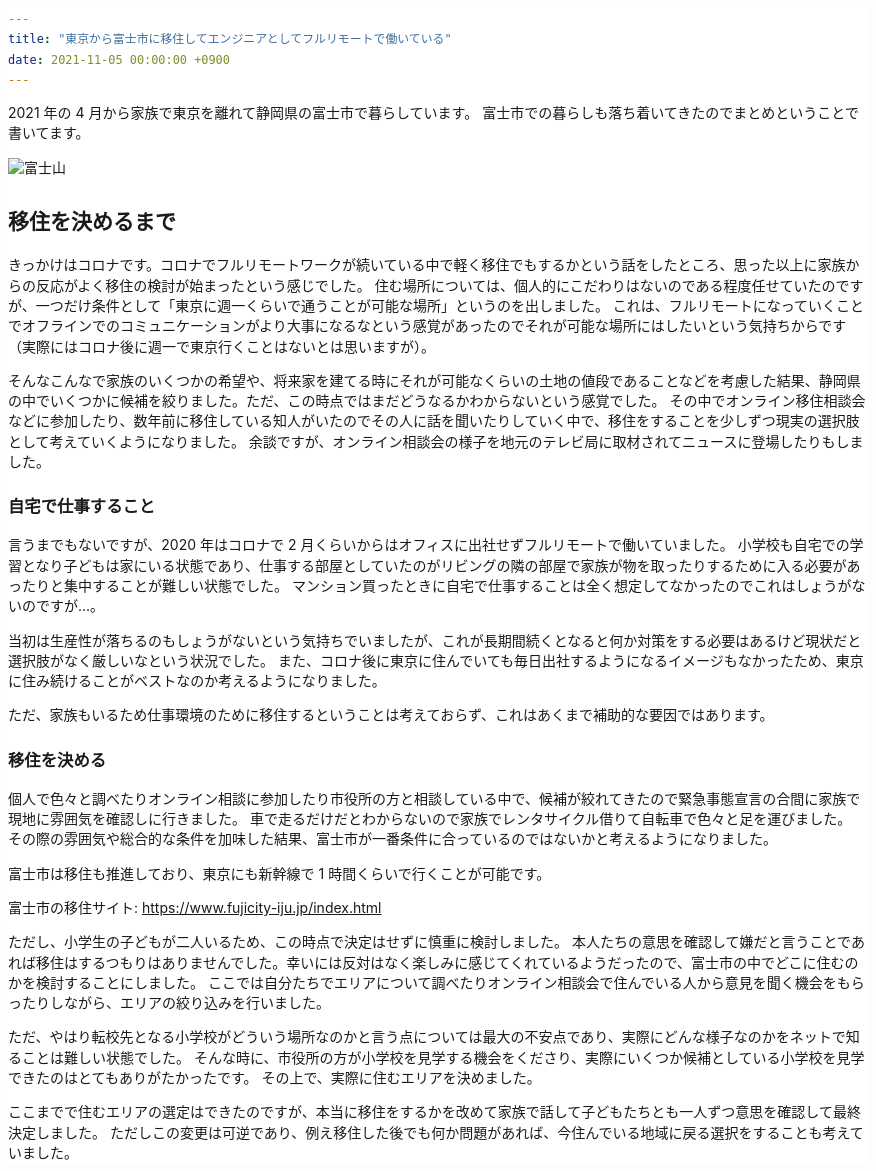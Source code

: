 ```yaml
---
title: "東京から富士市に移住してエンジニアとしてフルリモートで働いている"
date: 2021-11-05 00:00:00 +0900
---
```


2021 年の 4 月から家族で東京を離れて静岡県の富士市で暮らしています。
富士市での暮らしも落ち着いてきたのでまとめということで書いてます。

<p><img src="/images/posts/moving-away-from-tokyo/mtfuji.jpg" alt="富士山" style="width: 80%; aspect-ratio: 4/3" /></p>

## 移住を決めるまで

きっかけはコロナです。コロナでフルリモートワークが続いている中で軽く移住でもするかという話をしたところ、思った以上に家族からの反応がよく移住の検討が始まったという感じでした。
住む場所については、個人的にこだわりはないのである程度任せていたのですが、一つだけ条件として「東京に週一くらいで通うことが可能な場所」というのを出しました。
これは、フルリモートになっていくことでオフラインでのコミュニケーションがより大事になるなという感覚があったのでそれが可能な場所にはしたいという気持ちからです（実際にはコロナ後に週一で東京行くことはないとは思いますが）。

そんなこんなで家族のいくつかの希望や、将来家を建てる時にそれが可能なくらいの土地の値段であることなどを考慮した結果、静岡県の中でいくつかに候補を絞りました。ただ、この時点ではまだどうなるかわからないという感覚でした。
その中でオンライン移住相談会などに参加したり、数年前に移住している知人がいたのでその人に話を聞いたりしていく中で、移住をすることを少しずつ現実の選択肢として考えていくようになりました。
余談ですが、オンライン相談会の様子を地元のテレビ局に取材されてニュースに登場したりもしました。

### 自宅で仕事すること

言うまでもないですが、2020 年はコロナで 2 月くらいからはオフィスに出社せずフルリモートで働いていました。
小学校も自宅での学習となり子どもは家にいる状態であり、仕事する部屋としていたのがリビングの隣の部屋で家族が物を取ったりするために入る必要があったりと集中することが難しい状態でした。
マンション買ったときに自宅で仕事することは全く想定してなかったのでこれはしょうがないのですが...。

当初は生産性が落ちるのもしょうがないという気持ちでいましたが、これが長期間続くとなると何か対策をする必要はあるけど現状だと選択肢がなく厳しいなという状況でした。
また、コロナ後に東京に住んでいても毎日出社するようになるイメージもなかったため、東京に住み続けることがベストなのか考えるようになりました。

ただ、家族もいるため仕事環境のために移住するということは考えておらず、これはあくまで補助的な要因ではあります。
### 移住を決める

個人で色々と調べたりオンライン相談に参加したり市役所の方と相談している中で、候補が絞れてきたので緊急事態宣言の合間に家族で現地に雰囲気を確認しに行きました。
車で走るだけだとわからないので家族でレンタサイクル借りて自転車で色々と足を運びました。
その際の雰囲気や総合的な条件を加味した結果、富士市が一番条件に合っているのではないかと考えるようになりました。

富士市は移住も推進しており、東京にも新幹線で 1 時間くらいで行くことが可能です。

富士市の移住サイト: https://www.fujicity-iju.jp/index.html

ただし、小学生の子どもが二人いるため、この時点で決定はせずに慎重に検討しました。
本人たちの意思を確認して嫌だと言うことであれば移住はするつもりはありませんでした。幸いには反対はなく楽しみに感じてくれているようだったので、富士市の中でどこに住むのかを検討することにしました。
ここでは自分たちでエリアについて調べたりオンライン相談会で住んでいる人から意見を聞く機会をもらったりしながら、エリアの絞り込みを行いました。

ただ、やはり転校先となる小学校がどういう場所なのかと言う点については最大の不安点であり、実際にどんな様子なのかをネットで知ることは難しい状態でした。
そんな時に、市役所の方が小学校を見学する機会をくださり、実際にいくつか候補としている小学校を見学できたのはとてもありがたかったです。
その上で、実際に住むエリアを決めました。

ここまでで住むエリアの選定はできたのですが、本当に移住をするかを改めて家族で話して子どもたちとも一人ずつ意思を確認して最終決定しました。
ただしこの変更は可逆であり、例え移住した後でも何か問題があれば、今住んでいる地域に戻る選択をすることも考えていました。
